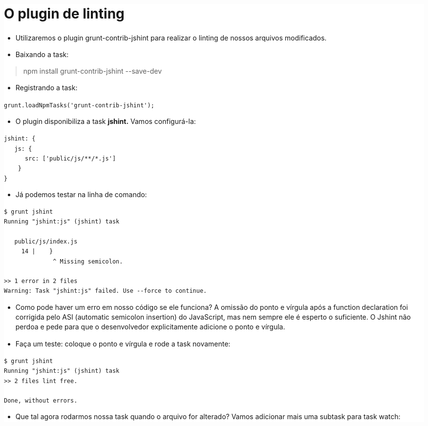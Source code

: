 
# O plugin de linting

* Utilizaremos o plugin grunt-contrib-jshint para realizar o linting de nossos arquivos modificados.

* Baixando a task:

> npm install grunt-contrib-jshint --save-dev

* Registrando a task:

```
grunt.loadNpmTasks('grunt-contrib-jshint');
```

* O plugin disponibiliza a task **jshint.** Vamos configurá-la:

```
jshint: {
   js: {
      src: ['public/js/**/*.js']
    }
}
```

* Já podemos testar na linha de comando:

```
$ grunt jshint
Running "jshint:js" (jshint) task

   public/js/index.js
     14 |    }
              ^ Missing semicolon.

>> 1 error in 2 files
Warning: Task "jshint:js" failed. Use --force to continue.
```

* Como pode haver um erro em nosso código se ele funciona? A omissão do ponto e vírgula após a function declaration foi corrigida pelo ASI (automatic semicolon insertion) do JavaScript, mas nem sempre ele é esperto o suficiente. O Jshint não perdoa e pede para que o desenvolvedor explicitamente adicione o ponto e vírgula.

* Faça um teste: coloque o ponto e vírgula e rode a task novamente:

```
$ grunt jshint
Running "jshint:js" (jshint) task
>> 2 files lint free.

Done, without errors.
```

* Que tal agora rodarmos nossa task quando o arquivo for alterado? Vamos adicionar mais uma subtask para task watch:
